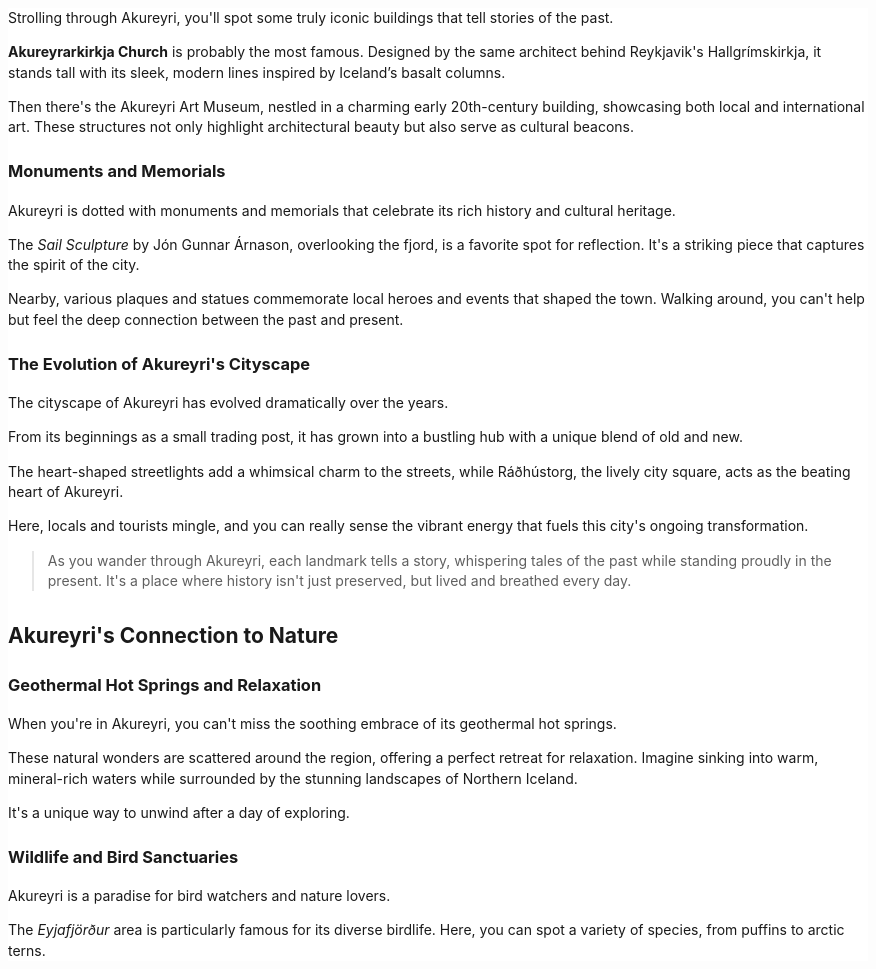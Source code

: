 Strolling through Akureyri, you'll spot some truly iconic buildings that tell stories of the past. 

**Akureyrarkirkja Church** is probably the most famous. Designed by the same architect behind Reykjavik's Hallgrímskirkja, it stands tall with its sleek, modern lines inspired by Iceland’s basalt columns. 

Then there's the Akureyri Art Museum, nestled in a charming early 20th-century building, showcasing both local and international art. These structures not only highlight architectural beauty but also serve as cultural beacons.

### Monuments and Memorials

Akureyri is dotted with monuments and memorials that celebrate its rich history and cultural heritage. 

The _Sail Sculpture_ by Jón Gunnar Árnason, overlooking the fjord, is a favorite spot for reflection. It's a striking piece that captures the spirit of the city. 

Nearby, various plaques and statues commemorate local heroes and events that shaped the town. Walking around, you can't help but feel the deep connection between the past and present.

### The Evolution of Akureyri's Cityscape

The cityscape of Akureyri has evolved dramatically over the years. 

From its beginnings as a small trading post, it has grown into a bustling hub with a unique blend of old and new. 

The heart-shaped streetlights add a whimsical charm to the streets, while Ráðhústorg, the lively city square, acts as the beating heart of Akureyri. 

Here, locals and tourists mingle, and you can really sense the vibrant energy that fuels this city's ongoing transformation.

> As you wander through Akureyri, each landmark tells a story, whispering tales of the past while standing proudly in the present. It's a place where history isn't just preserved, but lived and breathed every day.

## Akureyri's Connection to Nature

### Geothermal Hot Springs and Relaxation

When you're in Akureyri, you can't miss the soothing embrace of its geothermal hot springs. 

These natural wonders are scattered around the region, offering a perfect retreat for relaxation. Imagine sinking into warm, mineral-rich waters while surrounded by the stunning landscapes of Northern Iceland. 

It's a unique way to unwind after a day of exploring.

### Wildlife and Bird Sanctuaries

Akureyri is a paradise for bird watchers and nature lovers. 

The _Eyjafjörður_ area is particularly famous for its diverse birdlife. Here, you can spot a variety of species, from puffins to arctic terns. 
